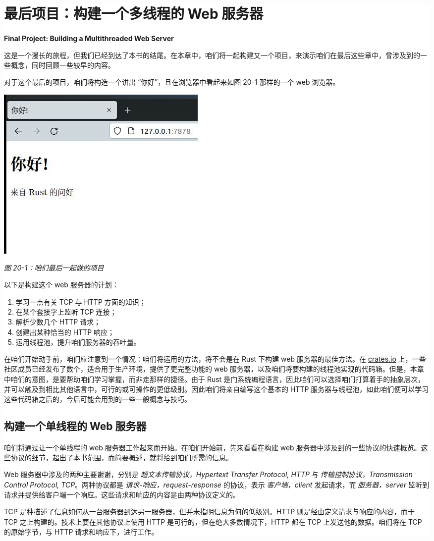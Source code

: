 # 最后项目：构建一个多线程的 Web 服务器

**Final Project: Building a Multithreaded Web Server**


这是一个漫长的旅程，但我们已经到达了本书的结尾。在本章中，咱们将一起构建又一个项目，来演示咱们在最后这些章中，曾涉及到的一些概念，同时回顾一些较早的内容。

对于这个最后的项目，咱们将构造一个讲出 “你好”，且在浏览器中看起来如图 20-1 那样的一个 web 浏览器。


![咱们最后一起做的项目](images/20-01.png)

*图 20-1：咱们最后一起做的项目*

以下是构建这个 web 服务器的计划：

1. 学习一点有关 TCP 与 HTTP 方面的知识；
2. 在某个套接字上监听 TCP 连接；
3. 解析少数几个 HTTP 请求；
4. 创建出某种恰当的 HTTP 响应；
5. 运用线程池，提升咱们服务器的吞吐量。

在咱们开始动手前，咱们应注意到一个情况：咱们将运用的方法，将不会是在 Rust 下构建 web 服务器的最佳方法。在 [crates.io](https://crates.io/) 上，一些社区成员已经发布了数个，适合用于生产环境，提供了更完整功能的 web 服务器，以及咱们将要构建的线程池实现的代码箱。但是，本章中咱们的意图，是要帮助咱们学习掌握，而非走那样的捷径。由于 Rust 是门系统编程语言，因此咱们可以选择咱们打算着手的抽象层次，并可以触及到相比其他语言中，可行的或可操作的更低级别。因此咱们将亲自编写这个基本的 HTTP 服务器与线程池，如此咱们便可以学习这些代码箱之后的，今后可能会用到的一些一般概念与技巧。


## 构建一个单线程的 Web 服务器

咱们将通过让一个单线程的 web 服务器工作起来而开始。在咱们开始前，先来看看在构建 web 服务器中涉及到的一些协议的快速概览。这些协议的细节，超出了本书范围，而简要概述，就将给到咱们所需的信息。

Web 服务器中涉及的两种主要谢谢，分别是 *超文本传输协议，Hypertext Transfer Protocol, HTTP* 与 *传输控制协议，Transmission Control Protocol, TCP*。两种协议都是 *请求-响应，request-response* 的协议，表示 *客户端，client* 发起请求，而 *服务器，server* 监听到请求并提供给客户端一个响应。这些请求和响应的内容是由两种协议定义的。

TCP 是种描述了信息如何从一台服务器到达另一服务器，但并未指明信息为何的低级别。HTTP 则是经由定义请求与响应的内容，而于 TCP 之上构建的。技术上要在其他协议上使用 HTTP 是可行的，但在绝大多数情况下，HTTP 都在 TCP 上发送他的数据。咱们将在 TCP 的原始字节，与 HTTP 请求和响应下，进行工作。
